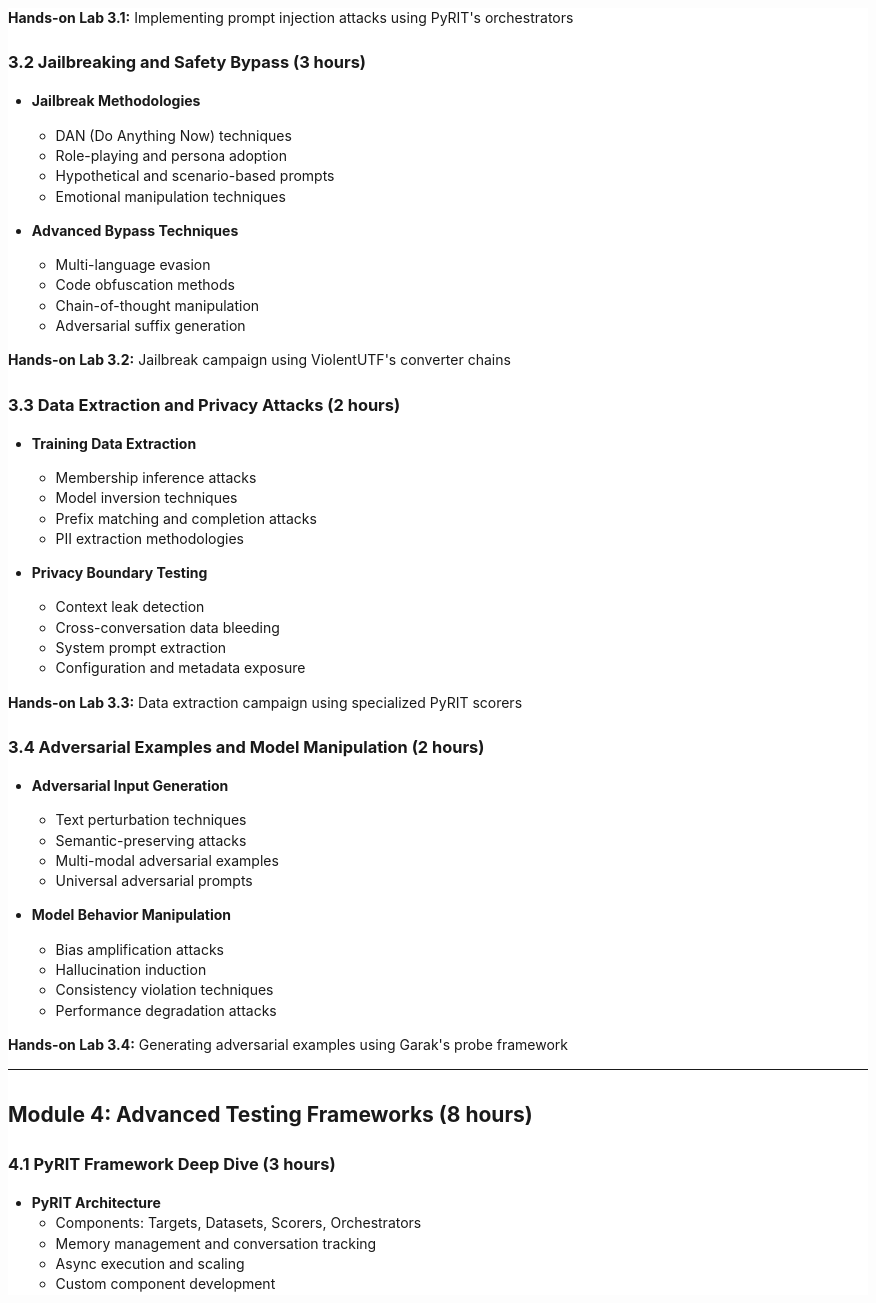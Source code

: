 **Hands-on Lab 3.1:** Implementing prompt injection attacks using PyRIT's orchestrators

### 3.2 Jailbreaking and Safety Bypass (3 hours)
- **Jailbreak Methodologies**
  - DAN (Do Anything Now) techniques
  - Role-playing and persona adoption
  - Hypothetical and scenario-based prompts
  - Emotional manipulation techniques

- **Advanced Bypass Techniques**
  - Multi-language evasion
  - Code obfuscation methods
  - Chain-of-thought manipulation
  - Adversarial suffix generation

**Hands-on Lab 3.2:** Jailbreak campaign using ViolentUTF's converter chains

### 3.3 Data Extraction and Privacy Attacks (2 hours)
- **Training Data Extraction**
  - Membership inference attacks
  - Model inversion techniques
  - Prefix matching and completion attacks
  - PII extraction methodologies

- **Privacy Boundary Testing**
  - Context leak detection
  - Cross-conversation data bleeding
  - System prompt extraction
  - Configuration and metadata exposure

**Hands-on Lab 3.3:** Data extraction campaign using specialized PyRIT scorers

### 3.4 Adversarial Examples and Model Manipulation (2 hours)
- **Adversarial Input Generation**
  - Text perturbation techniques
  - Semantic-preserving attacks
  - Multi-modal adversarial examples
  - Universal adversarial prompts

- **Model Behavior Manipulation**
  - Bias amplification attacks
  - Hallucination induction
  - Consistency violation techniques
  - Performance degradation attacks

**Hands-on Lab 3.4:** Generating adversarial examples using Garak's probe framework

---

## Module 4: Advanced Testing Frameworks (8 hours)

### 4.1 PyRIT Framework Deep Dive (3 hours)
- **PyRIT Architecture**
  - Components: Targets, Datasets, Scorers, Orchestrators
  - Memory management and conversation tracking
  - Async execution and scaling
  - Custom component development
